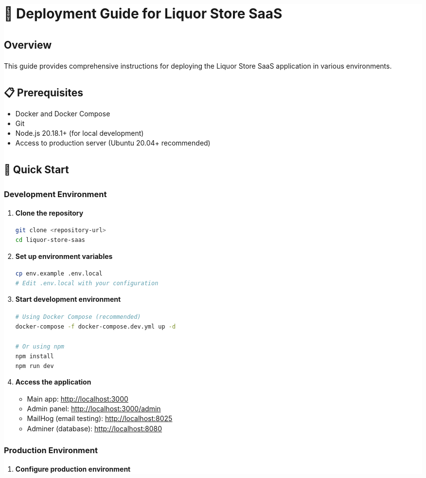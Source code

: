 # 🚀 Deployment Guide for Liquor Store SaaS

## Overview

This guide provides comprehensive instructions for deploying the Liquor Store SaaS application in various environments.

## 📋 Prerequisites

- Docker and Docker Compose
- Git
- Node.js 20.18.1+ (for local development)
- Access to production server (Ubuntu 20.04+ recommended)

## 🚀 Quick Start

### Development Environment

1. **Clone the repository**

   ```bash
   git clone <repository-url>
   cd liquor-store-saas
   ```

2. **Set up environment variables**

   ```bash
   cp env.example .env.local
   # Edit .env.local with your configuration
   ```

3. **Start development environment**

   ```bash
   # Using Docker Compose (recommended)
   docker-compose -f docker-compose.dev.yml up -d

   # Or using npm
   npm install
   npm run dev
   ```

4. **Access the application**
   - Main app: [http://localhost:3000](http://localhost:3000)
   - Admin panel: [http://localhost:3000/admin](http://localhost:3000/admin)
   - MailHog (email testing): [http://localhost:8025](http://localhost:8025)
   - Adminer (database): [http://localhost:8080](http://localhost:8080)

### Production Environment

1. **Configure production environment**
